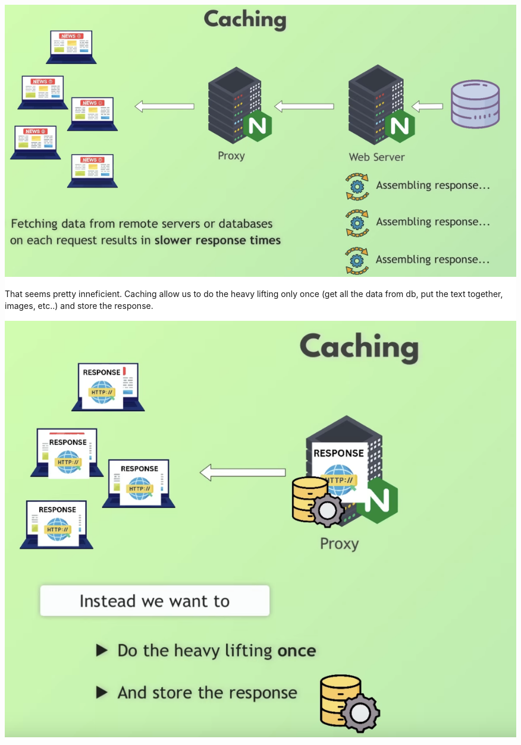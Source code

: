 ![caching NGINX](images/image-3.png)

That seems pretty inneficient. Caching allow us to do the heavy lifting only once (get all the data from db, put the text together, images, etc..) and store the response.

![proxy_cache](images/image-4.png)